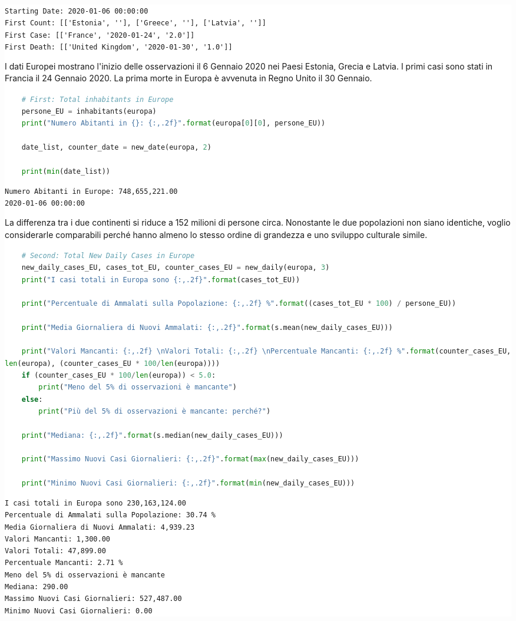     Starting Date: 2020-01-06 00:00:00
    First Count: [['Estonia', ''], ['Greece', ''], ['Latvia', '']]
    First Case: [['France', '2020-01-24', '2.0']]
    First Death: [['United Kingdom', '2020-01-30', '1.0']]
    

I dati Europei mostrano l'inizio delle osservazioni il 6 Gennaio 2020 nei Paesi Estonia, Grecia e Latvia. I primi casi sono stati in Francia il 24 Gennaio 2020. La prima morte in Europa è avvenuta in Regno Unito il 30 Gennaio.


```python
    # First: Total inhabitants in Europe
    persone_EU = inhabitants(europa)
    print("Numero Abitanti in {}: {:,.2f}".format(europa[0][0], persone_EU))
    
    date_list, counter_date = new_date(europa, 2)
    
    print(min(date_list))
```

    Numero Abitanti in Europe: 748,655,221.00
    2020-01-06 00:00:00
    

La differenza tra i due continenti si riduce a 152 milioni di persone circa. Nonostante le due popolazioni non siano identiche, voglio considerarle comparabili perché hanno almeno lo stesso ordine di grandezza e uno sviluppo culturale simile. 


```python
    # Second: Total New Daily Cases in Europe
    new_daily_cases_EU, cases_tot_EU, counter_cases_EU = new_daily(europa, 3)
    print("I casi totali in Europa sono {:,.2f}".format(cases_tot_EU))

    print("Percentuale di Ammalati sulla Popolazione: {:,.2f} %".format((cases_tot_EU * 100) / persone_EU))
    
    print("Media Giornaliera di Nuovi Ammalati: {:,.2f}".format(s.mean(new_daily_cases_EU)))
    
    print("Valori Mancanti: {:,.2f} \nValori Totali: {:,.2f} \nPercentuale Mancanti: {:,.2f} %".format(counter_cases_EU, len(europa), (counter_cases_EU * 100/len(europa))))
    if (counter_cases_EU * 100/len(europa)) < 5.0:
        print("Meno del 5% di osservazioni è mancante")
    else:
        print("Più del 5% di osservazioni è mancante: perché?")
        
    print("Mediana: {:,.2f}".format(s.median(new_daily_cases_EU)))
    
    print("Massimo Nuovi Casi Giornalieri: {:,.2f}".format(max(new_daily_cases_EU)))
    
    print("Minimo Nuovi Casi Giornalieri: {:,.2f}".format(min(new_daily_cases_EU)))
```

    I casi totali in Europa sono 230,163,124.00
    Percentuale di Ammalati sulla Popolazione: 30.74 %
    Media Giornaliera di Nuovi Ammalati: 4,939.23
    Valori Mancanti: 1,300.00 
    Valori Totali: 47,899.00 
    Percentuale Mancanti: 2.71 %
    Meno del 5% di osservazioni è mancante
    Mediana: 290.00
    Massimo Nuovi Casi Giornalieri: 527,487.00
    Minimo Nuovi Casi Giornalieri: 0.00
    